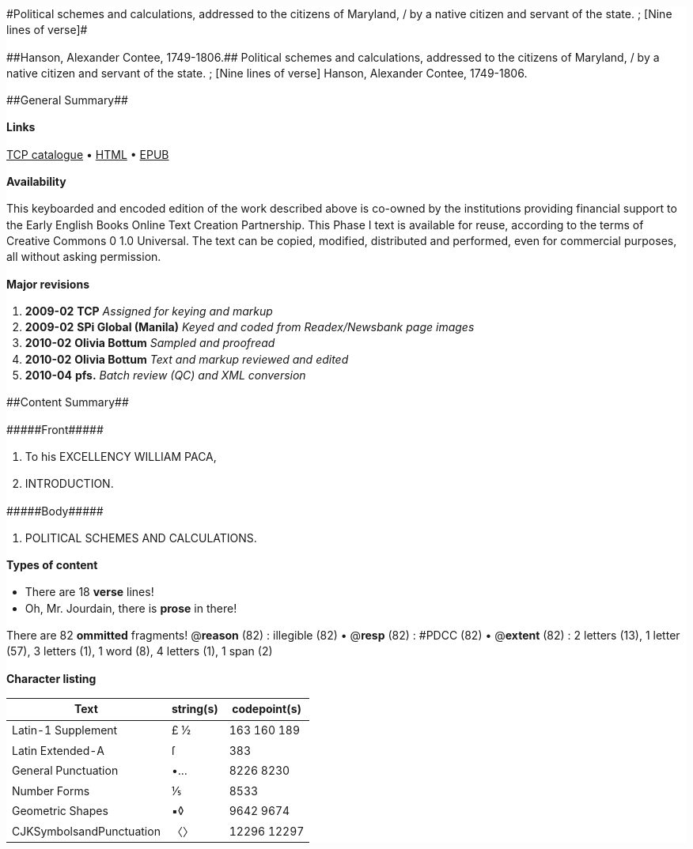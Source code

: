 #Political schemes and calculations, addressed to the citizens of Maryland, / by a native citizen and servant of the state. ; [Nine lines of verse]#

##Hanson, Alexander Contee, 1749-1806.##
Political schemes and calculations, addressed to the citizens of Maryland, / by a native citizen and servant of the state. ; [Nine lines of verse]
Hanson, Alexander Contee, 1749-1806.

##General Summary##

**Links**

[TCP catalogue](http://www.ota.ox.ac.uk/tcp/)  • 
[HTML](http://tei.it.ox.ac.uk/tcp/Texts-HTML/free/N14/N14600.html)  • 
[EPUB](http://tei.it.ox.ac.uk/tcp/Texts-EPUB/free/N14/N14600.epub)

**Availability**

This keyboarded and encoded edition of the
	       work described above is co-owned by the institutions
	       providing financial support to the Early English Books
	       Online Text Creation Partnership. This Phase I text is
	       available for reuse, according to the terms of Creative
	       Commons 0 1.0 Universal. The text can be copied,
	       modified, distributed and performed, even for
	       commercial purposes, all without asking permission.

**Major revisions**

1. __2009-02__ __TCP__ *Assigned for keying and markup*
1. __2009-02__ __SPi Global (Manila)__ *Keyed and coded from Readex/Newsbank page images*
1. __2010-02__ __Olivia Bottum__ *Sampled and proofread*
1. __2010-02__ __Olivia Bottum__ *Text and markup reviewed and edited*
1. __2010-04__ __pfs.__ *Batch review (QC) and XML conversion*

##Content Summary##

#####Front#####

1. To his EXCELLENCY WILLIAM PACA,

1. INTRODUCTION.

#####Body#####

1. POLITICAL SCHEMES AND CALCULATIONS.

**Types of content**

  * There are 18 **verse** lines!
  * Oh, Mr. Jourdain, there is **prose** in there!

There are 82 **ommitted** fragments! 
 @__reason__ (82) : illegible (82)  •  @__resp__ (82) : #PDCC (82)  •  @__extent__ (82) : 2 letters (13), 1 letter (57), 3 letters (1), 1 word (8), 4 letters (1), 1 span (2)

**Character listing**


|Text|string(s)|codepoint(s)|
|---|---|---|
|Latin-1 Supplement|£ ½|163 160 189|
|Latin Extended-A|ſ|383|
|General Punctuation|•…|8226 8230|
|Number Forms|⅕|8533|
|Geometric Shapes|▪◊|9642 9674|
|CJKSymbolsandPunctuation|〈〉|12296 12297|
